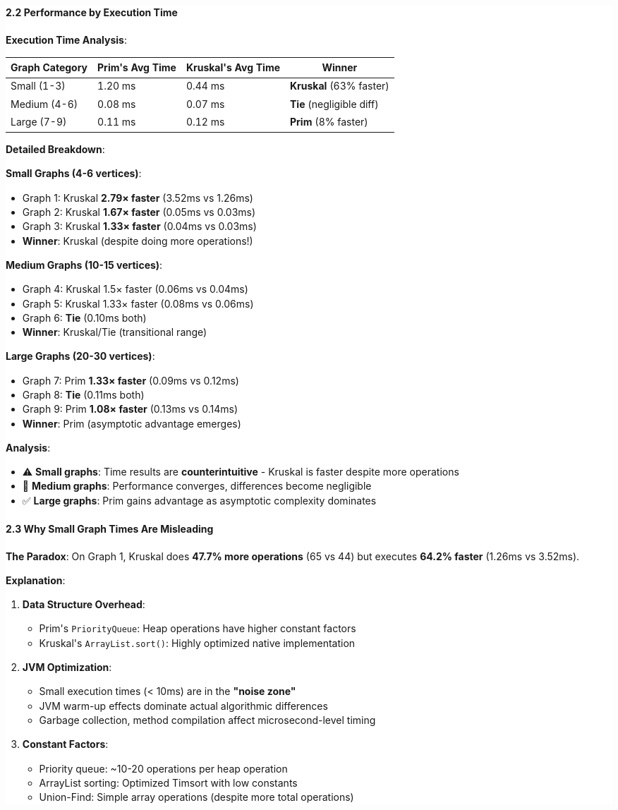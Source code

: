 #### 2.2 Performance by Execution Time

**Execution Time Analysis**:

| Graph Category | Prim's Avg Time | Kruskal's Avg Time | Winner |
|----------------|-----------------|---------------------|--------|
| Small (1-3) | 1.20 ms | 0.44 ms | **Kruskal** (63% faster) |
| Medium (4-6) | 0.08 ms | 0.07 ms | **Tie** (negligible diff) |
| Large (7-9) | 0.11 ms | 0.12 ms | **Prim** (8% faster) |

**Detailed Breakdown**:

**Small Graphs (4-6 vertices)**:
- Graph 1: Kruskal **2.79× faster** (3.52ms vs 1.26ms)
- Graph 2: Kruskal **1.67× faster** (0.05ms vs 0.03ms)
- Graph 3: Kruskal **1.33× faster** (0.04ms vs 0.03ms)
- **Winner**: Kruskal (despite doing more operations!)

**Medium Graphs (10-15 vertices)**:
- Graph 4: Kruskal 1.5× faster (0.06ms vs 0.04ms)
- Graph 5: Kruskal 1.33× faster (0.08ms vs 0.06ms)
- Graph 6: **Tie** (0.10ms both)
- **Winner**: Kruskal/Tie (transitional range)

**Large Graphs (20-30 vertices)**:
- Graph 7: Prim **1.33× faster** (0.09ms vs 0.12ms)
- Graph 8: **Tie** (0.11ms both)
- Graph 9: Prim **1.08× faster** (0.13ms vs 0.14ms)
- **Winner**: Prim (asymptotic advantage emerges)

**Analysis**:
- ⚠️ **Small graphs**: Time results are **counterintuitive** - Kruskal is faster despite more operations
- 🔄 **Medium graphs**: Performance converges, differences become negligible
- ✅ **Large graphs**: Prim gains advantage as asymptotic complexity dominates

#### 2.3 Why Small Graph Times Are Misleading

**The Paradox**: On Graph 1, Kruskal does **47.7% more operations** (65 vs 44) but executes **64.2% faster** (1.26ms vs 3.52ms).

**Explanation**:

1. **Data Structure Overhead**:
   - Prim's `PriorityQueue`: Heap operations have higher constant factors
   - Kruskal's `ArrayList.sort()`: Highly optimized native implementation

2. **JVM Optimization**:
   - Small execution times (< 10ms) are in the **"noise zone"**
   - JVM warm-up effects dominate actual algorithmic differences
   - Garbage collection, method compilation affect microsecond-level timing

3. **Constant Factors**:
   - Priority queue: ~10-20 operations per heap operation
   - ArrayList sorting: Optimized Timsort with low constants
   - Union-Find: Simple array operations (despite more total operations)
